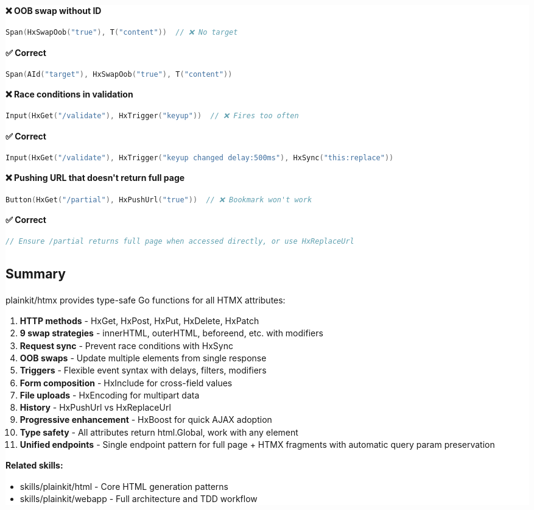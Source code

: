 **❌ OOB swap without ID**

```go
Span(HxSwapOob("true"), T("content"))  // ❌ No target
```

**✅ Correct**

```go
Span(AId("target"), HxSwapOob("true"), T("content"))
```

**❌ Race conditions in validation**

```go
Input(HxGet("/validate"), HxTrigger("keyup"))  // ❌ Fires too often
```

**✅ Correct**

```go
Input(HxGet("/validate"), HxTrigger("keyup changed delay:500ms"), HxSync("this:replace"))
```

**❌ Pushing URL that doesn't return full page**

```go
Button(HxGet("/partial"), HxPushUrl("true"))  // ❌ Bookmark won't work
```

**✅ Correct**

```go
// Ensure /partial returns full page when accessed directly, or use HxReplaceUrl
```

## Summary

plainkit/htmx provides type-safe Go functions for all HTMX attributes:

1. **HTTP methods** - HxGet, HxPost, HxPut, HxDelete, HxPatch
2. **9 swap strategies** - innerHTML, outerHTML, beforeend, etc. with modifiers
3. **Request sync** - Prevent race conditions with HxSync
4. **OOB swaps** - Update multiple elements from single response
5. **Triggers** - Flexible event syntax with delays, filters, modifiers
6. **Form composition** - HxInclude for cross-field values
7. **File uploads** - HxEncoding for multipart data
8. **History** - HxPushUrl vs HxReplaceUrl
9. **Progressive enhancement** - HxBoost for quick AJAX adoption
10. **Type safety** - All attributes return html.Global, work with any element
11. **Unified endpoints** - Single endpoint pattern for full page + HTMX fragments with automatic query param preservation

**Related skills:**

- skills/plainkit/html - Core HTML generation patterns
- skills/plainkit/webapp - Full architecture and TDD workflow
